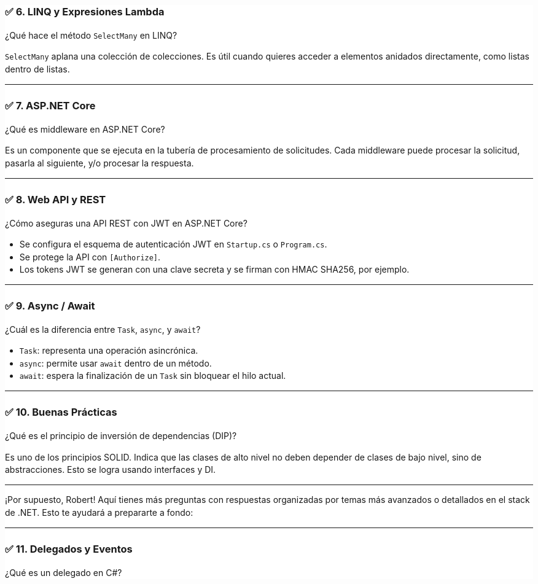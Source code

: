 
### ✅ **6. LINQ y Expresiones Lambda**

 ¿Qué hace el método `SelectMany` en LINQ?  
  
`SelectMany` aplana una colección de colecciones. Es útil cuando quieres acceder a elementos anidados directamente, como listas dentro de listas.

---

### ✅ **7. ASP.NET Core**

 ¿Qué es middleware en ASP.NET Core?  
  
Es un componente que se ejecuta en la tubería de procesamiento de solicitudes. Cada middleware puede procesar la solicitud, pasarla al siguiente, y/o procesar la respuesta.

---

### ✅ **8. Web API y REST**

 ¿Cómo aseguras una API REST con JWT en ASP.NET Core?  
  
- Se configura el esquema de autenticación JWT en `Startup.cs` o `Program.cs`.  
- Se protege la API con `[Authorize]`.  
- Los tokens JWT se generan con una clave secreta y se firman con HMAC SHA256, por ejemplo.

---

### ✅ **9. Async / Await**

 ¿Cuál es la diferencia entre `Task`, `async`, y `await`?  
  
- `Task`: representa una operación asincrónica.  
- `async`: permite usar `await` dentro de un método.  
- `await`: espera la finalización de un `Task` sin bloquear el hilo actual.

---

### ✅ **10. Buenas Prácticas**

 ¿Qué es el principio de inversión de dependencias (DIP)?  
  
Es uno de los principios SOLID. Indica que las clases de alto nivel no deben depender de clases de bajo nivel, sino de abstracciones. Esto se logra usando interfaces y DI.

---

¡Por supuesto, Robert! Aquí tienes más preguntas con respuestas organizadas por temas más avanzados o detallados en el stack de .NET. Esto te ayudará a prepararte a fondo:

---

### ✅ **11. Delegados y Eventos**

 ¿Qué es un delegado en C#?  
  